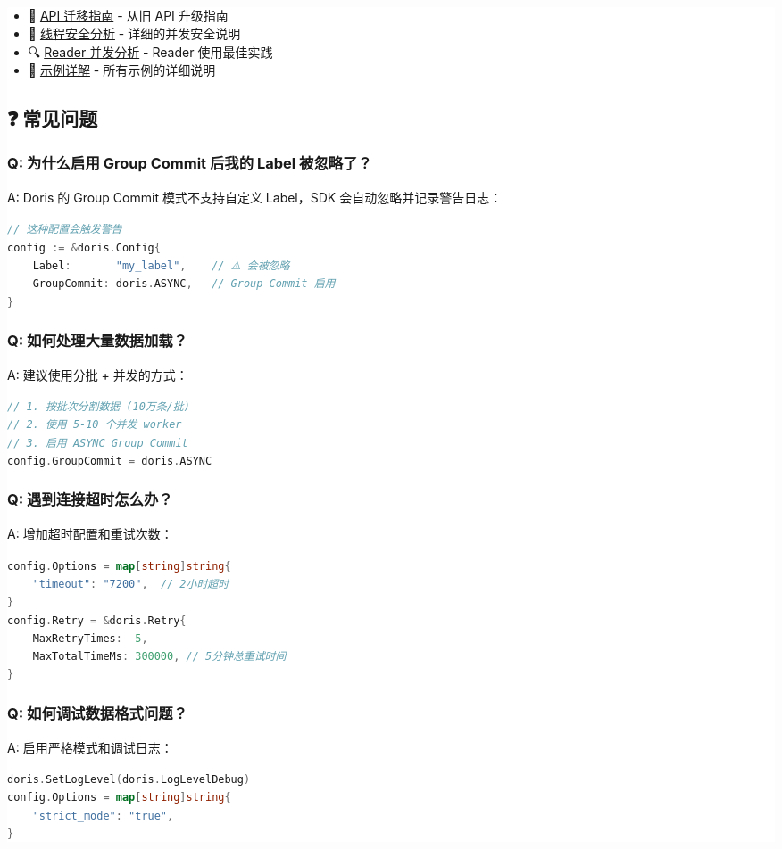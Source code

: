 - 📖 [API 迁移指南](docs/API_MIGRATION_GUIDE.md) - 从旧 API 升级指南
- 🧵 [线程安全分析](docs/THREAD_SAFETY_ANALYSIS.md) - 详细的并发安全说明
- 🔍 [Reader 并发分析](docs/READER_CONCURRENCY_ANALYSIS.md) - Reader 使用最佳实践
- 📝 [示例详解](examples/README.md) - 所有示例的详细说明

## ❓ 常见问题

### Q: 为什么启用 Group Commit 后我的 Label 被忽略了？

A: Doris 的 Group Commit 模式不支持自定义 Label，SDK 会自动忽略并记录警告日志：

```go
// 这种配置会触发警告
config := &doris.Config{
	Label:       "my_label",    // ⚠️ 会被忽略
	GroupCommit: doris.ASYNC,   // Group Commit 启用
}
```

### Q: 如何处理大量数据加载？

A: 建议使用分批 + 并发的方式：

```go
// 1. 按批次分割数据 (10万条/批)
// 2. 使用 5-10 个并发 worker  
// 3. 启用 ASYNC Group Commit
config.GroupCommit = doris.ASYNC
```

### Q: 遇到连接超时怎么办？

A: 增加超时配置和重试次数：

```go
config.Options = map[string]string{
	"timeout": "7200",  // 2小时超时
}
config.Retry = &doris.Retry{
	MaxRetryTimes:  5,
	MaxTotalTimeMs: 300000, // 5分钟总重试时间
}
```

### Q: 如何调试数据格式问题？

A: 启用严格模式和调试日志：

```go
doris.SetLogLevel(doris.LogLevelDebug)
config.Options = map[string]string{
	"strict_mode": "true",
}
```
